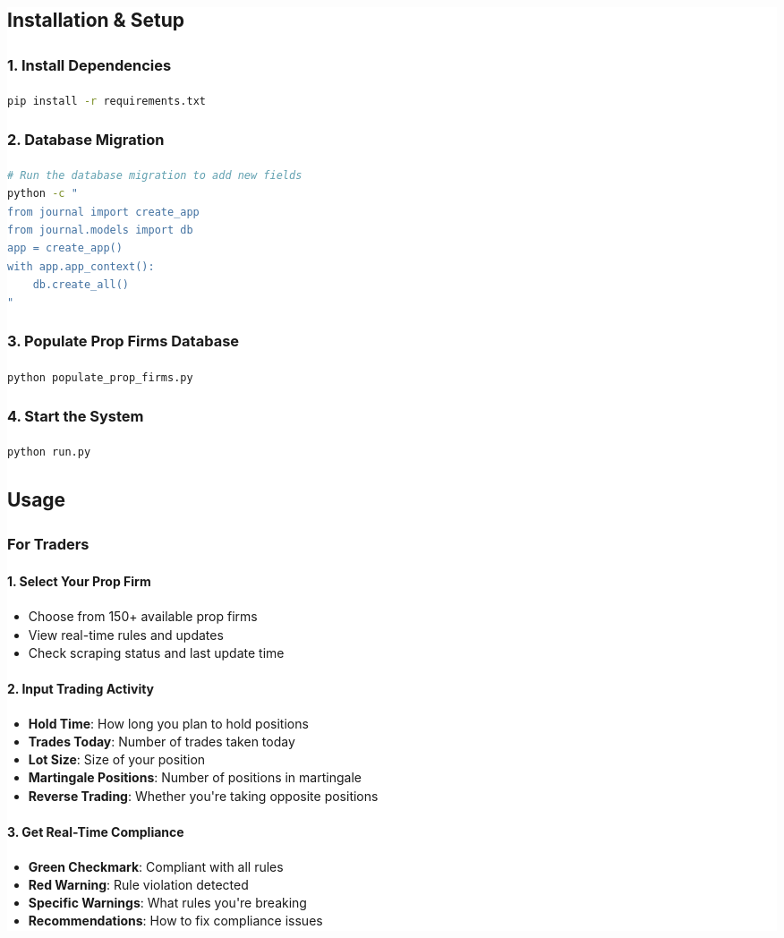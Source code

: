 ## Installation & Setup

### 1. Install Dependencies
```bash
pip install -r requirements.txt
```

### 2. Database Migration
```bash
# Run the database migration to add new fields
python -c "
from journal import create_app
from journal.models import db
app = create_app()
with app.app_context():
    db.create_all()
"
```

### 3. Populate Prop Firms Database
```bash
python populate_prop_firms.py
```

### 4. Start the System
```bash
python run.py
```

## Usage

### For Traders

#### 1. Select Your Prop Firm
- Choose from 150+ available prop firms
- View real-time rules and updates
- Check scraping status and last update time

#### 2. Input Trading Activity
- **Hold Time**: How long you plan to hold positions
- **Trades Today**: Number of trades taken today
- **Lot Size**: Size of your position
- **Martingale Positions**: Number of positions in martingale
- **Reverse Trading**: Whether you're taking opposite positions

#### 3. Get Real-Time Compliance
- **Green Checkmark**: Compliant with all rules
- **Red Warning**: Rule violation detected
- **Specific Warnings**: What rules you're breaking
- **Recommendations**: How to fix compliance issues
